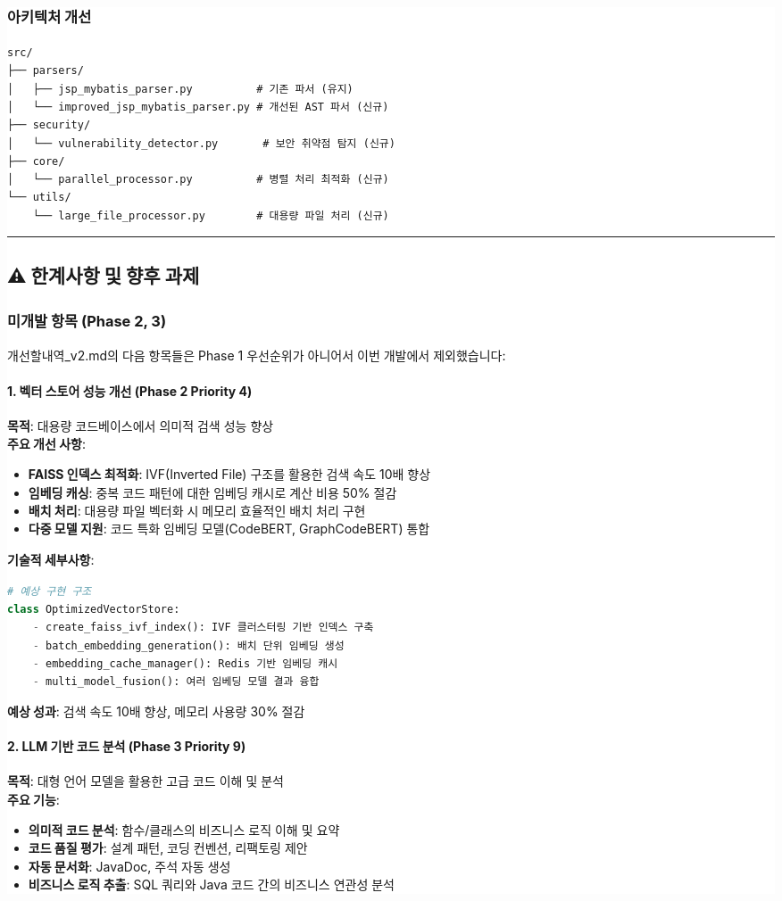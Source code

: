 ### 아키텍처 개선

```
src/
├── parsers/
│   ├── jsp_mybatis_parser.py          # 기존 파서 (유지)
│   └── improved_jsp_mybatis_parser.py # 개선된 AST 파서 (신규)
├── security/
│   └── vulnerability_detector.py       # 보안 취약점 탐지 (신규)
├── core/
│   └── parallel_processor.py          # 병렬 처리 최적화 (신규)
└── utils/
    └── large_file_processor.py        # 대용량 파일 처리 (신규)
```

---

## ⚠️ 한계사항 및 향후 과제

### 미개발 항목 (Phase 2, 3)

개선할내역_v2.md의 다음 항목들은 Phase 1 우선순위가 아니어서 이번 개발에서 제외했습니다:

#### 1. **벡터 스토어 성능 개선** (Phase 2 Priority 4)

**목적**: 대용량 코드베이스에서 의미적 검색 성능 향상  
**주요 개선 사항**:

- **FAISS 인덱스 최적화**: IVF(Inverted File) 구조를 활용한 검색 속도 10배 향상
- **임베딩 캐싱**: 중복 코드 패턴에 대한 임베딩 캐시로 계산 비용 50% 절감  
- **배치 처리**: 대용량 파일 벡터화 시 메모리 효율적인 배치 처리 구현
- **다중 모델 지원**: 코드 특화 임베딩 모델(CodeBERT, GraphCodeBERT) 통합

**기술적 세부사항**:

```python
# 예상 구현 구조
class OptimizedVectorStore:
    - create_faiss_ivf_index(): IVF 클러스터링 기반 인덱스 구축
    - batch_embedding_generation(): 배치 단위 임베딩 생성
    - embedding_cache_manager(): Redis 기반 임베딩 캐시
    - multi_model_fusion(): 여러 임베딩 모델 결과 융합
```

**예상 성과**: 검색 속도 10배 향상, 메모리 사용량 30% 절감

#### 2. **LLM 기반 코드 분석** (Phase 3 Priority 9)

**목적**: 대형 언어 모델을 활용한 고급 코드 이해 및 분석  
**주요 기능**:

- **의미적 코드 분석**: 함수/클래스의 비즈니스 로직 이해 및 요약
- **코드 품질 평가**: 설계 패턴, 코딩 컨벤션, 리팩토링 제안  
- **자동 문서화**: JavaDoc, 주석 자동 생성
- **비즈니스 로직 추출**: SQL 쿼리와 Java 코드 간의 비즈니스 연관성 분석
